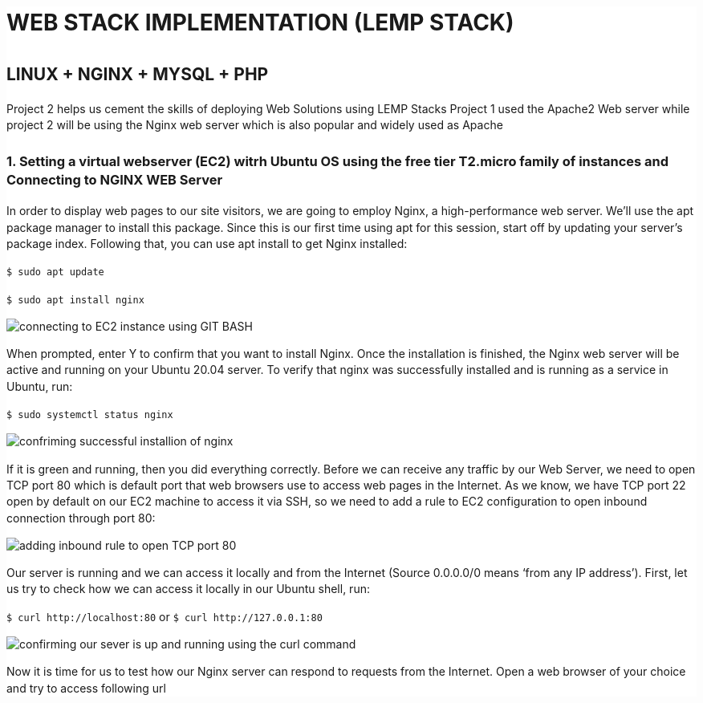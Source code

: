 # WEB STACK IMPLEMENTATION (LEMP STACK)
## LINUX + NGINX + MYSQL + PHP
Project 2 helps us cement the skills of deploying Web Solutions using LEMP Stacks
Project 1 used the Apache2 Web server while project 2 will be using the Nginx web server which is also popular and widely used as Apache

### 1. Setting a virtual webserver (EC2) witrh Ubuntu OS using the free tier T2.micro family of instances and Connecting to NGINX WEB Server

In order to display web pages to our site visitors, we are going to employ Nginx, a high-performance web server. We’ll use the apt package manager to install this package.
Since this is our first time using apt for this session, start off by updating your server’s package index. Following that, you can use apt install to get Nginx installed:

`$ sudo apt update`

`$ sudo apt install nginx`


![connecting to EC2 instance using GIT BASH](https://github.com/Sakirat/Darey.io-pbl/assets/110112922/315a607a-dd90-47a2-891c-21706b32c73e)

When prompted, enter Y to confirm that you want to install Nginx. Once the installation is finished, the Nginx web server will be active and running on your Ubuntu 20.04 server. To verify that nginx was successfully installed and is running as a service in Ubuntu, run:

`$ sudo systemctl status nginx`

![confriming successful installion of nginx](https://github.com/Sakirat/Darey.io-pbl/assets/110112922/08de0dbe-0ad6-46c6-a547-49a8ef2fc29e)


If it is green and running, then you did everything correctly. Before we can receive any traffic by our Web Server, we need to open TCP port 80 which is default port that web browsers use to access web pages in the Internet. As we know, we have TCP port 22 open by default on our EC2 machine to access it via SSH, so we need to add a rule to EC2 configuration to open inbound connection through port 80:

![adding inbound rule to open TCP port 80](https://github.com/Sakirat/Darey.io-pbl/assets/110112922/4c0930ad-3983-4d9e-9421-a5651e29465e)

Our server is running and we can access it locally and from the Internet (Source 0.0.0.0/0 means ‘from any IP address’). First, let us try to check how we can access it locally in our Ubuntu shell, run:

 `$ curl http://localhost:80`
or
`$ curl http://127.0.0.1:80`

![confirming our sever is up and running using the curl command](https://github.com/Sakirat/Darey.io-pbl/assets/110112922/7b7c0e08-c097-4d6b-8225-4d86224c34ad)


Now it is time for us to test how our Nginx server can respond to requests from the Internet. Open a web browser of your choice and try to access following url
